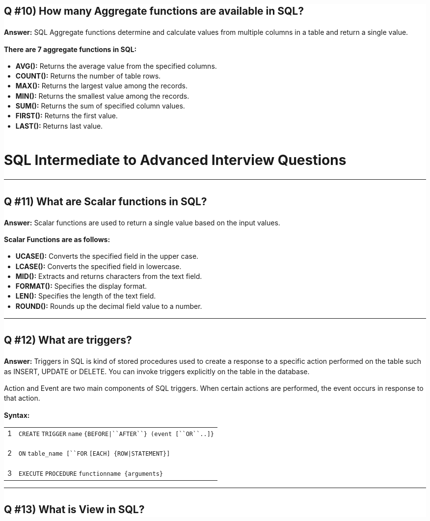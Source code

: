 **Q #10) How many Aggregate functions are available in SQL?**
---

**Answer:** SQL Aggregate functions determine and calculate values from multiple columns in a table and return a single value.

**There are 7 aggregate functions in SQL:**

- **AVG():** Returns the average value from the specified columns.
- **COUNT():** Returns the number of table rows.
- **MAX():** Returns the largest value among the records.
- **MIN():** Returns the smallest value among the records.
- **SUM():** Returns the sum of specified column values.
- **FIRST():** Returns the first value.
- **LAST():** Returns last value.

# SQL Intermediate to Advanced Interview Questions

---
**Q #11) What are Scalar functions in SQL?**
---

**Answer:** Scalar functions are used to return a single value based on the input values.

**Scalar Functions are as follows:**

- **UCASE():** Converts the specified field in the upper case.
- **LCASE():** Converts the specified field in lowercase.
- **MID():** Extracts and returns characters from the text field.
- **FORMAT():** Specifies the display format.
- **LEN():** Specifies the length of the text field.
- **ROUND():** Rounds up the decimal field value to a number.

---
**Q #12) What are triggers**?
---

**Answer:** Triggers in SQL is kind of stored procedures used to create a response to a specific action performed on the table such as INSERT, UPDATE or DELETE. You can invoke triggers explicitly on the table in the database.

Action and Event are two main components of SQL triggers. When certain actions are performed, the event occurs in response to that action.

**Syntax:**

|   |   |
|---|---|
|1<br><br>2<br><br>3|`CREATE` `TRIGGER` `name` `{BEFORE\|``AFTER``} (event [``OR``..]}`<br><br>`ON` `table_name [``FOR` `[EACH] {ROW\|STATEMENT}]`<br><br>`EXECUTE` `PROCEDURE` `functionname {arguments}`|

---
**Q #13) What is View in SQL?**
---
